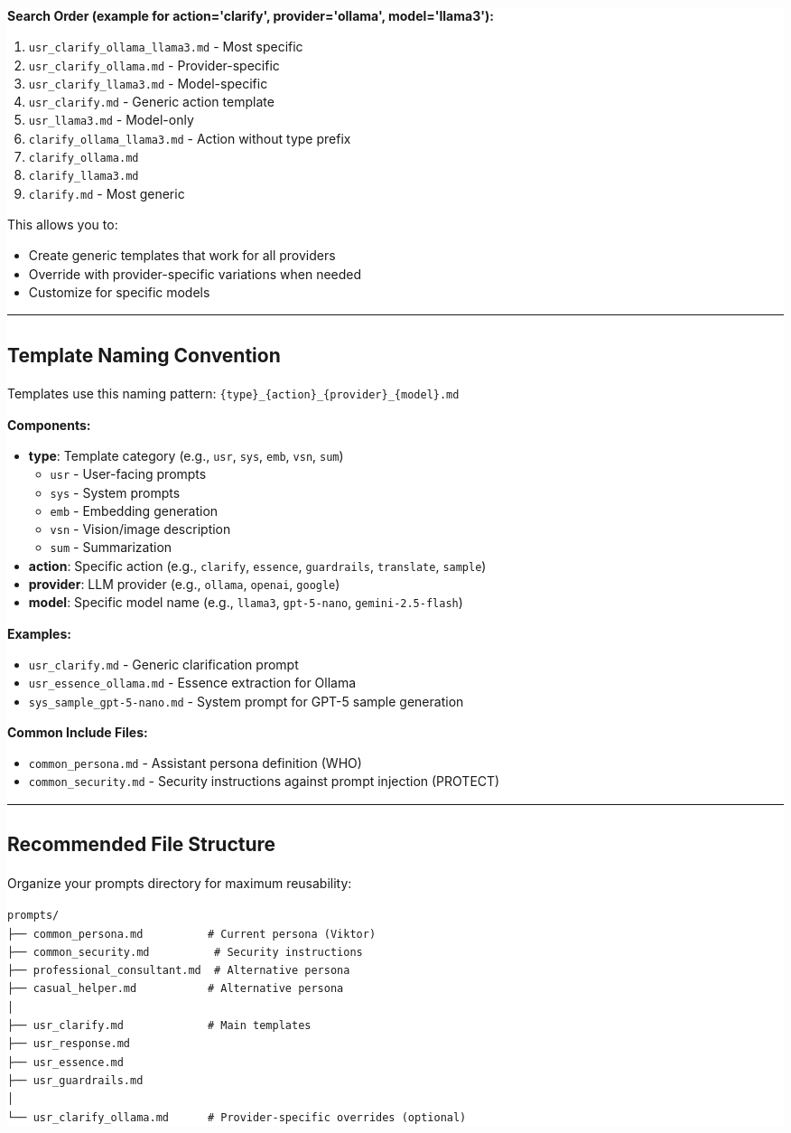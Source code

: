 **Search Order (example for action='clarify', provider='ollama', model='llama3'):**
1. `usr_clarify_ollama_llama3.md` - Most specific
2. `usr_clarify_ollama.md` - Provider-specific
3. `usr_clarify_llama3.md` - Model-specific
4. `usr_clarify.md` - Generic action template
5. `usr_llama3.md` - Model-only
6. `clarify_ollama_llama3.md` - Action without type prefix
7. `clarify_ollama.md`
8. `clarify_llama3.md`
9. `clarify.md` - Most generic

This allows you to:
- Create generic templates that work for all providers
- Override with provider-specific variations when needed
- Customize for specific models

---

## Template Naming Convention

Templates use this naming pattern: `{type}_{action}_{provider}_{model}.md`

**Components:**
- **type**: Template category (e.g., `usr`, `sys`, `emb`, `vsn`, `sum`)
  - `usr` - User-facing prompts
  - `sys` - System prompts
  - `emb` - Embedding generation
  - `vsn` - Vision/image description
  - `sum` - Summarization
- **action**: Specific action (e.g., `clarify`, `essence`, `guardrails`, `translate`, `sample`)
- **provider**: LLM provider (e.g., `ollama`, `openai`, `google`)
- **model**: Specific model name (e.g., `llama3`, `gpt-5-nano`, `gemini-2.5-flash`)

**Examples:**
- `usr_clarify.md` - Generic clarification prompt
- `usr_essence_ollama.md` - Essence extraction for Ollama
- `sys_sample_gpt-5-nano.md` - System prompt for GPT-5 sample generation

**Common Include Files:**
- `common_persona.md` - Assistant persona definition (WHO)
- `common_security.md` - Security instructions against prompt injection (PROTECT)

---

## Recommended File Structure

Organize your prompts directory for maximum reusability:

```
prompts/
├── common_persona.md          # Current persona (Viktor)
├── common_security.md          # Security instructions
├── professional_consultant.md  # Alternative persona
├── casual_helper.md           # Alternative persona
│
├── usr_clarify.md             # Main templates
├── usr_response.md
├── usr_essence.md
├── usr_guardrails.md
│
└── usr_clarify_ollama.md      # Provider-specific overrides (optional)
```
